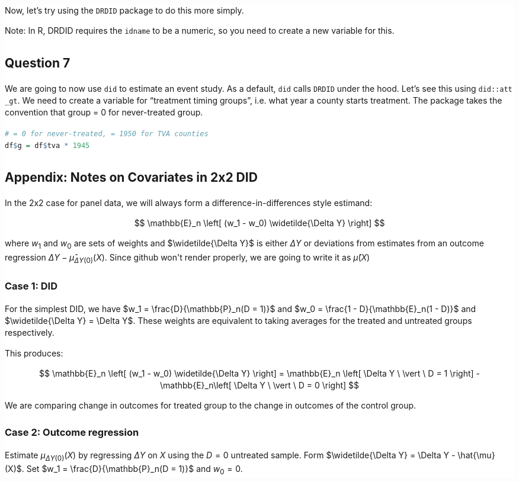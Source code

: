 Now, let’s try using the `DRDID` package to do this more simply.

Note: In R, DRDID requires the `idname` to be a numeric, so you need to create a new variable for this.


## Question 7

We are going to now use `did` to estimate an event study. As a default,
`did` calls `DRDID` under the hood. Let’s see this using `did::att_gt`.
We need to create a variable for “treatment timing groups”, i.e. what
year a county starts treatment. The package takes the convention that
group = 0 for never-treated group.

``` r
# = 0 for never-treated, = 1950 for TVA counties
df$g = df$tva * 1945
```



## Appendix: Notes on Covariates in 2x2 DID 

In the 2x2 case for panel data, we will always form a difference-in-differences style estimand:

$$
  \mathbb{E}_n \left[ (w_1 - w_0) \widetilde{\Delta Y} \right]
$$

where $w_1$ and $w_0$ are sets of weights and $\widetilde{\Delta Y}$ is either $\Delta Y$ or deviations from estimates from an outcome regression $\Delta Y - \hat{\mu}_{\Delta Y(0)}(X)$. Since github won't render properly, we are going to write it as $\hat{\mu}(X)$ 

### Case 1: DID

For the simplest DID, we have $w_1 = \frac{D}{\mathbb{P}_n(D = 1)}$ and $w_0 = \frac{1 - D}{\mathbb{E}_n(1 - D)}$ and $\widetilde{\Delta Y} = \Delta Y$. These weights are equivalent to taking averages for the treated and untreated groups respectively.

This produces: 

$$
  \mathbb{E}_n \left[ (w_1 - w_0) \widetilde{\Delta Y} \right] = 
  \mathbb{E}_n \left[ \Delta Y \ \vert \ D = 1 \right] - \mathbb{E}_n\left[ \Delta Y \ \vert \ D = 0 \right]
$$

We are comparing change in outcomes for treated group to the change in outcomes of the control group.

### Case 2: Outcome regression

Estimate $\mu_{\Delta Y(0)}(X)$ by regressing $\Delta Y$ on $X$ using the $D = 0$ untreated sample. Form $\widetilde{\Delta Y} = \Delta Y - \hat{\mu}(X)$. Set $w_1 = \frac{D}{\mathbb{P}_n(D = 1)}$ and $w_0 = 0$. 
